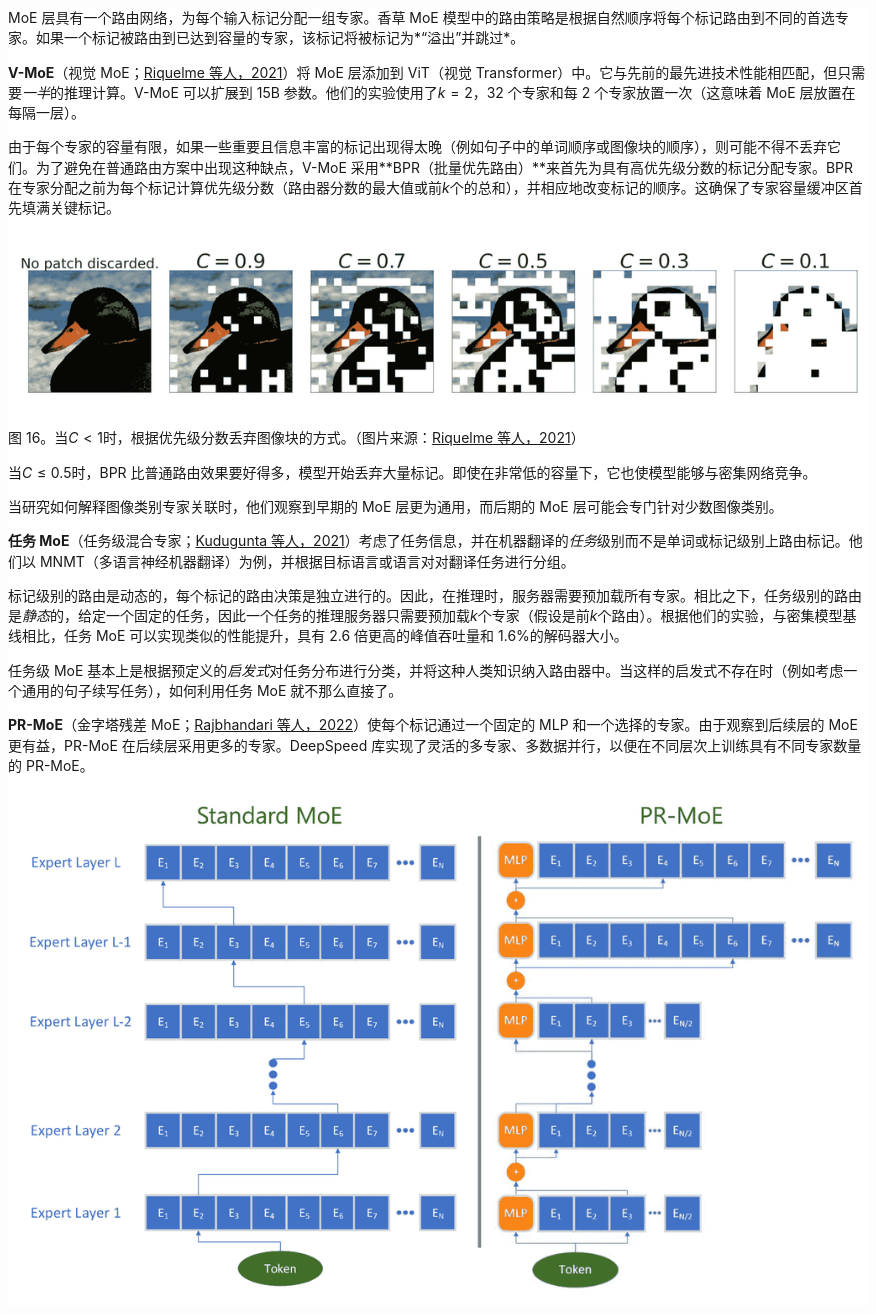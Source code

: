 MoE 层具有一个路由网络，为每个输入标记分配一组专家。香草 MoE 模型中的路由策略是根据自然顺序将每个标记路由到不同的首选专家。如果一个标记被路由到已达到容量的专家，该标记将被标记为*“溢出”并跳过*。

**V-MoE**（视觉 MoE；[Riquelme 等人，2021](https://arxiv.org/abs/2106.05974)）将 MoE 层添加到 ViT（视觉 Transformer）中。它与先前的最先进技术性能相匹配，但只需要*一半*的推理计算。V-MoE 可以扩展到 15B 参数。他们的实验使用了$k=2$，32 个专家和每 2 个专家放置一次（这意味着 MoE 层放置在每隔一层）。

由于每个专家的容量有限，如果一些重要且信息丰富的标记出现得太晚（例如句子中的单词顺序或图像块的顺序），则可能不得不丢弃它们。为了避免在普通路由方案中出现这种缺点，V-MoE 采用**BPR（批量优先路由）**来首先为具有高优先级分数的标记分配专家。BPR 在专家分配之前为每个标记计算优先级分数（路由器分数的最大值或前$k$个的总和），并相应地改变标记的顺序。这确保了专家容量缓冲区首先填满关键标记。

![](img/c063b58b528994fd5ab986e8a0fed8b2.png)

图 16。当$C < 1$时，根据优先级分数丢弃图像块的方式。（图片来源：[Riquelme 等人，2021](https://arxiv.org/abs/2106.05974)）

当$C\leq 0.5$时，BPR 比普通路由效果要好得多，模型开始丢弃大量标记。即使在非常低的容量下，它也使模型能够与密集网络竞争。

当研究如何解释图像类别专家关联时，他们观察到早期的 MoE 层更为通用，而后期的 MoE 层可能会专门针对少数图像类别。

**任务 MoE**（任务级混合专家；[Kudugunta 等人，2021](https://arxiv.org/abs/2110.03742)）考虑了任务信息，并在机器翻译的*任务*级别而不是单词或标记级别上路由标记。他们以 MNMT（多语言神经机器翻译）为例，并根据目标语言或语言对对翻译任务进行分组。

标记级别的路由是动态的，每个标记的路由决策是独立进行的。因此，在推理时，服务器需要预加载所有专家。相比之下，任务级别的路由是*静态*的，给定一个固定的任务，因此一个任务的推理服务器只需要预加载$k$个专家（假设是前$k$个路由）。根据他们的实验，与密集模型基线相比，任务 MoE 可以实现类似的性能提升，具有 2.6 倍更高的峰值吞吐量和 1.6%的解码器大小。

任务级 MoE 基本上是根据预定义的*启发式*对任务分布进行分类，并将这种人类知识纳入路由器中。当这样的启发式不存在时（例如考虑一个通用的句子续写任务），如何利用任务 MoE 就不那么直接了。

**PR-MoE**（金字塔残差 MoE；[Rajbhandari 等人，2022](https://arxiv.org/abs/2201.05596)）使每个标记通过一个固定的 MLP 和一个选择的专家。由于观察到后续层的 MoE 更有益，PR-MoE 在后续层采用更多的专家。DeepSpeed 库实现了灵活的多专家、多数据并行，以便在不同层次上训练具有不同专家数量的 PR-MoE。

![](img/103ff0dc26f6bcc7f8ed0067b9b49f4f.png)
